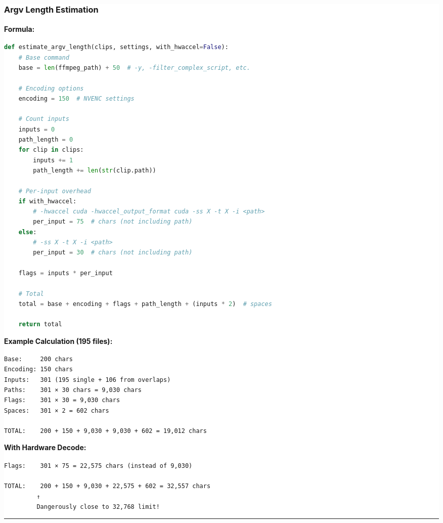 
### **Argv Length Estimation**

**Formula:**

```python
def estimate_argv_length(clips, settings, with_hwaccel=False):
    # Base command
    base = len(ffmpeg_path) + 50  # -y, -filter_complex_script, etc.

    # Encoding options
    encoding = 150  # NVENC settings

    # Count inputs
    inputs = 0
    path_length = 0
    for clip in clips:
        inputs += 1
        path_length += len(str(clip.path))

    # Per-input overhead
    if with_hwaccel:
        # -hwaccel cuda -hwaccel_output_format cuda -ss X -t X -i <path>
        per_input = 75  # chars (not including path)
    else:
        # -ss X -t X -i <path>
        per_input = 30  # chars (not including path)

    flags = inputs * per_input

    # Total
    total = base + encoding + flags + path_length + (inputs * 2)  # spaces

    return total
```

**Example Calculation (195 files):**

```
Base:     200 chars
Encoding: 150 chars
Inputs:   301 (195 single + 106 from overlaps)
Paths:    301 × 30 chars = 9,030 chars
Flags:    301 × 30 = 9,030 chars
Spaces:   301 × 2 = 602 chars

TOTAL:    200 + 150 + 9,030 + 9,030 + 602 = 19,012 chars
```

**With Hardware Decode:**

```
Flags:    301 × 75 = 22,575 chars (instead of 9,030)

TOTAL:    200 + 150 + 9,030 + 22,575 + 602 = 32,557 chars
         ↑
         Dangerously close to 32,768 limit!
```

---